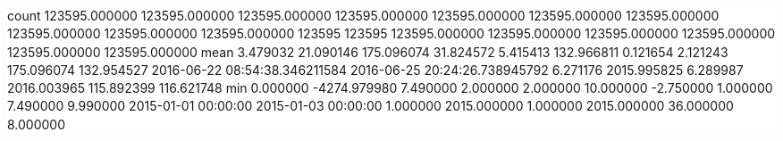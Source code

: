   <tbody>
    <tr>
      <th>count</th>
      <td>123595.000000</td>
      <td>123595.000000</td>
      <td>123595.000000</td>
      <td>123595.000000</td>
      <td>123595.000000</td>
      <td>123595.000000</td>
      <td>123595.000000</td>
      <td>123595.000000</td>
      <td>123595.000000</td>
      <td>123595.000000</td>
      <td>123595</td>
      <td>123595</td>
      <td>123595.000000</td>
      <td>123595.000000</td>
      <td>123595.000000</td>
      <td>123595.000000</td>
      <td>123595.000000</td>
      <td>123595.000000</td>
    </tr>
    <tr>
      <th>mean</th>
      <td>3.479032</td>
      <td>21.090146</td>
      <td>175.096074</td>
      <td>31.824572</td>
      <td>5.415413</td>
      <td>132.966811</td>
      <td>0.121654</td>
      <td>2.121243</td>
      <td>175.096074</td>
      <td>132.954527</td>
      <td>2016-06-22 08:54:38.346211584</td>
      <td>2016-06-25 20:24:26.738945792</td>
      <td>6.271176</td>
      <td>2015.995825</td>
      <td>6.289987</td>
      <td>2016.003965</td>
      <td>115.892399</td>
      <td>116.621748</td>
    </tr>
    <tr>
      <th>min</th>
      <td>0.000000</td>
      <td>-4274.979980</td>
      <td>7.490000</td>
      <td>2.000000</td>
      <td>2.000000</td>
      <td>10.000000</td>
      <td>-2.750000</td>
      <td>1.000000</td>
      <td>7.490000</td>
      <td>9.990000</td>
      <td>2015-01-01 00:00:00</td>
      <td>2015-01-03 00:00:00</td>
      <td>1.000000</td>
      <td>2015.000000</td>
      <td>1.000000</td>
      <td>2015.000000</td>
      <td>36.000000</td>
      <td>8.000000</td>
    </tr>
